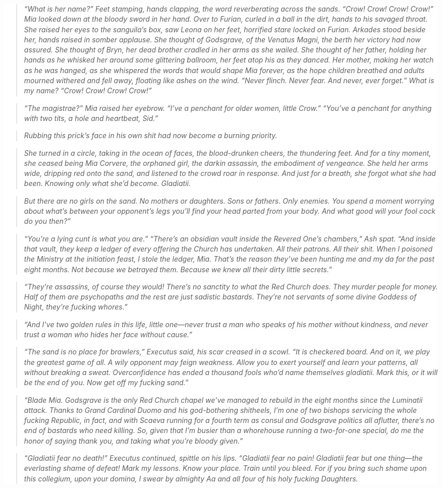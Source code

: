 >*“What is her name?” Feet stamping, hands clapping, the word reverberating across the sands. “Crow! Crow! Crow! Crow!” Mia looked down at the bloody sword in her hand. Over to Furian, curled in a ball in the dirt, hands to his savaged throat. She raised her eyes to the sanguila’s box, saw Leona on her feet, horrified stare locked on Furian. Arkades stood beside her, hands raised in somber applause. She thought of Godsgrave, of the Venatus Magni, the berth her victory had now assured. She thought of Bryn, her dead brother cradled in her arms as she wailed. She thought of her father, holding her hands as he whisked her around some glittering ballroom, her feet atop his as they danced. Her mother, making her watch as he was hanged, as she whispered the words that would shape Mia forever, as the hope children breathed and adults mourned withered and fell away, floating like ashes on the wind. “Never flinch. Never fear. And never, ever forget.” What is my name? “Crow! Crow! Crow! Crow!”*

>*“The magistrae?” Mia raised her eyebrow. “I’ve a penchant for older women, little Crow.” “You’ve a penchant for anything with two tits, a hole and heartbeat, Sid.”*

>*Rubbing this prick’s face in his own shit had now become a burning priority.*

>*She turned in a circle, taking in the ocean of faces, the blood-drunken cheers, the thundering feet. And for a tiny moment, she ceased being Mia Corvere, the orphaned girl, the darkin assassin, the embodiment of vengeance. She held her arms wide, dripping red onto the sand, and listened to the crowd roar in response. And just for a breath, she forgot what she had been. Knowing only what she’d become. Gladiatii.*

>*But there are no girls on the sand. No mothers or daughters. Sons or fathers. Only enemies. You spend a moment worrying about what’s between your opponent’s legs you’ll find your head parted from your body. And what good will your fool cock do you then?”*

>*“You’re a lying cunt is what you are.” “There’s an obsidian vault inside the Revered One’s chambers,” Ash spat. “And inside that vault, they keep a ledger of every offering the Church has undertaken. All their patrons. All their shit. When I poisoned the Ministry at the initiation feast, I stole the ledger, Mia. That’s the reason they’ve been hunting me and my da for the past eight months. Not because we betrayed them. Because we knew all their dirty little secrets.”*

>*“They’re assassins, of course they would! There’s no sanctity to what the Red Church does. They murder people for money. Half of them are psychopaths and the rest are just sadistic bastards. They’re not servants of some divine Goddess of Night, they’re fucking whores.”*

>*“And I’ve two golden rules in this life, little one—never trust a man who speaks of his mother without kindness, and never trust a woman who hides her face without cause.”*

>*“The sand is no place for brawlers,” Executus said, his scar creased in a scowl. “It is checkered board. And on it, we play the greatest game of all. A wily opponent may feign weakness. Allow you to exert yourself and learn your patterns, all without breaking a sweat. Overconfidence has ended a thousand fools who’d name themselves gladiatii. Mark this, or it will be the end of you. Now get off my fucking sand.”*

>*“Blade Mia. Godsgrave is the only Red Church chapel we’ve managed to rebuild in the eight months since the Luminatii attack. Thanks to Grand Cardinal Duomo and his god-bothering shitheels, I’m one of two bishops servicing the whole fucking Republic, in fact, and with Scaeva running for a fourth term as consul and Godsgrave politics all aflutter, there’s no end of bastards who need killing. So, given that I’m busier than a whorehouse running a two-for-one special, do me the honor of saying thank you, and taking what you’re bloody given.”*

>*“Gladiatii fear no death!” Executus continued, spittle on his lips. “Gladiatii fear no pain! Gladiatii fear but one thing—the everlasting shame of defeat! Mark my lessons. Know your place. Train until you bleed. For if you bring such shame upon this collegium, upon your domina, I swear by almighty Aa and all four of his holy fucking Daughters.*

